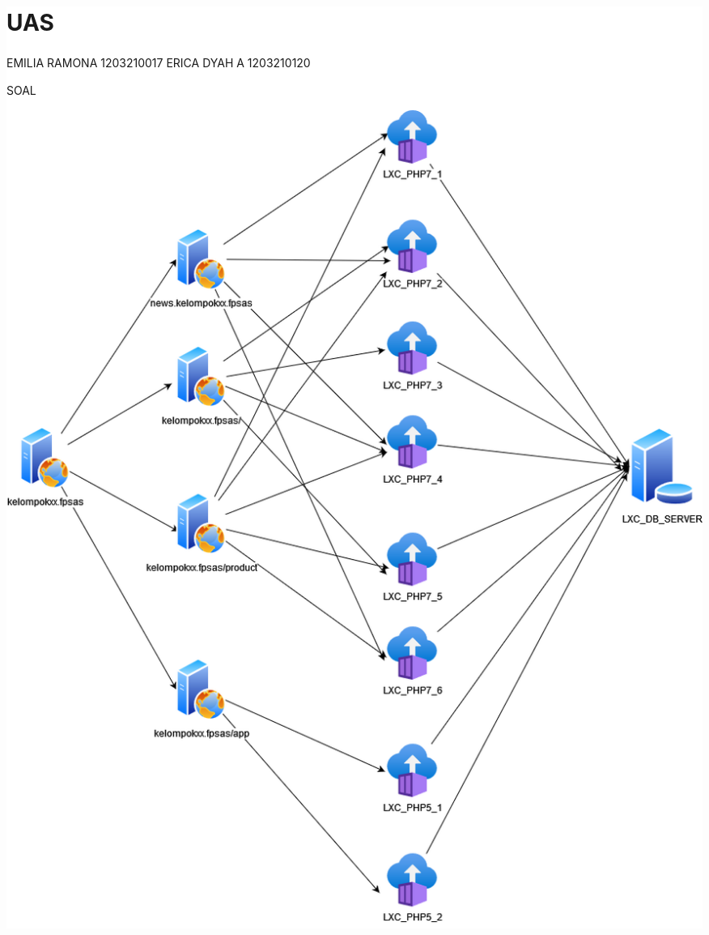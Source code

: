 # UAS
EMILIA RAMONA 1203210017
ERICA DYAH A  1203210120








SOAL 

![Untitled](UAS%20dc78858e6f9b4d43bdcb8537cd3a083c/Untitled.png)
